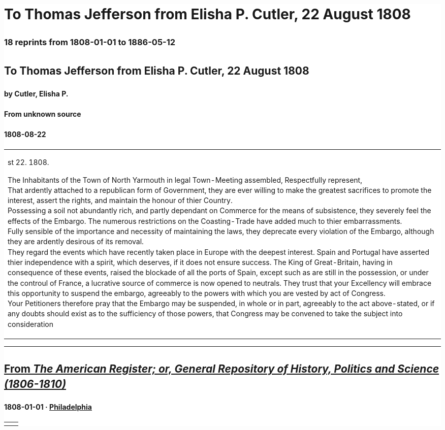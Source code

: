 
# To Thomas Jefferson from Elisha P. Cutler, 22 August 1808

### 18 reprints from 1808-01-01 to 1886-05-12

## To Thomas Jefferson from Elisha P. Cutler, 22 August 1808

#### by Cutler, Elisha P.

#### From unknown source

#### 1808-08-22

<table style="width: 100%;"><tr><td style="width: 50%">

st 22. 1808.  
  
The Inhabitants of the Town of North Yarmouth in legal Town-Meeting assembled, Respectfully represent,  
That ardently attached to a republican form of Government, they are ever willing to make the greatest sacrifices to promote the interest, assert the rights, and maintain the honour of thier Country.  
Possessing a soil not abundantly rich, and partly dependant on Commerce for the means of subsistence, they severely feel the effects of the Embargo. The numerous restrictions on the Coasting-Trade have added much to thier embarrassments.  
Fully sensible of the importance and necessity of maintaining the laws, they deprecate every violation of the Embargo, although they are ardently desirous of its removal.  
They regard the events which have recently taken place in Europe with the deepest interest. Spain and Portugal have asserted thier independence with a spirit, which deserves, if it does not ensure success. The King of Great-Britain, having in consequence of these events, raised the blockade of all the ports of Spain, except such as are still in the possession, or under the controul of France, a lucrative source of commerce is now opened to neutrals. They trust that your Excellency will embrace this opportunity to suspend the embargo, agreeably to the powers with which you are vested by act of Congress.  
Your Petitioners therefore pray that the Embargo may be suspended, in whole or in part, agreeably to the act above-stated, or if any doubts should exist as to the sufficiency of those powers, that Congress may be convened to take the subject into consideration
</td></tr></table>

---

## [From _The American Register; or, General Repository of History, Politics and Science (1806-1810)_](https://archive.org/details/sim_american-register-or-general-repository-of-history_the-american-register-o_1808_4/page/n237/mode/1up?view=theater)

#### 1808-01-01 &middot; [Philadelphia](http://dbpedia.org/resource/Philadelphia)

<table style="width: 100%;"><tr><td style="width: 50%">
